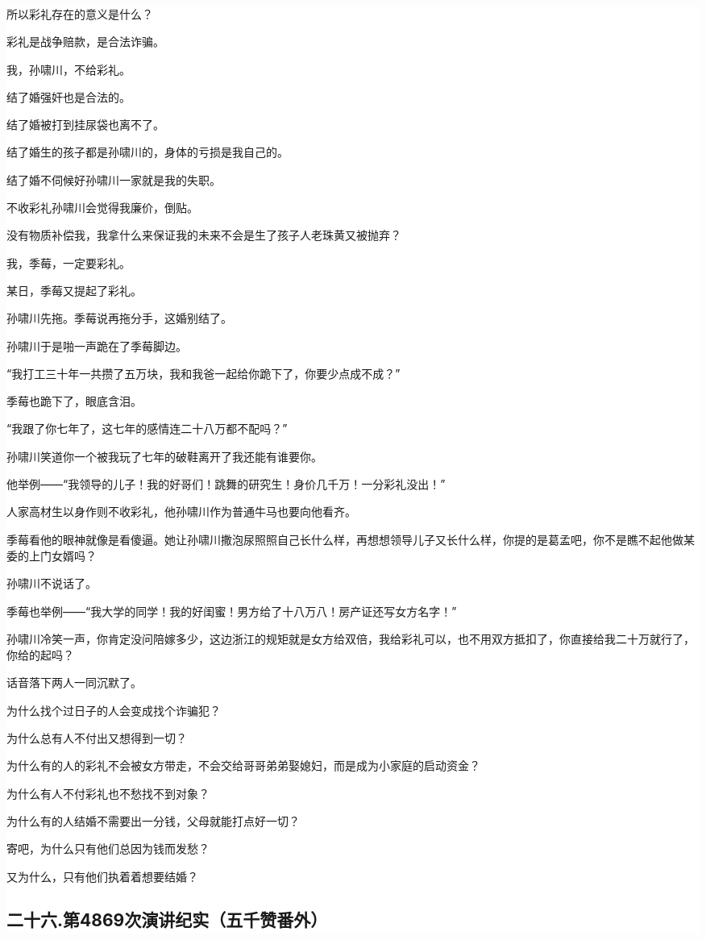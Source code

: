 所以彩礼存在的意义是什么？

彩礼是战争赔款，是合法诈骗。

我，孙啸川，不给彩礼。

结了婚强奸也是合法的。

结了婚被打到挂尿袋也离不了。

结了婚生的孩子都是孙啸川的，身体的亏损是我自己的。

结了婚不伺候好孙啸川一家就是我的失职。

不收彩礼孙啸川会觉得我廉价，倒贴。

没有物质补偿我，我拿什么来保证我的未来不会是生了孩子人老珠黄又被抛弃？

我，季莓，一定要彩礼。

某日，季莓又提起了彩礼。

孙啸川先拖。季莓说再拖分手，这婚别结了。

孙啸川于是啪一声跪在了季莓脚边。

“我打工三十年一共攒了五万块，我和我爸一起给你跪下了，你要少点成不成？”

季莓也跪下了，眼底含泪。

“我跟了你七年了，这七年的感情连二十八万都不配吗？”

孙啸川笑道你一个被我玩了七年的破鞋离开了我还能有谁要你。

他举例——“我领导的儿子！我的好哥们！跳舞的研究生！身价几千万！一分彩礼没出！”

人家高材生以身作则不收彩礼，他孙啸川作为普通牛马也要向他看齐。

季莓看他的眼神就像是看傻逼。她让孙啸川撒泡尿照照自己长什么样，再想想领导儿子又长什么样，你提的是葛孟吧，你不是瞧不起他做某委的上门女婿吗？

孙啸川不说话了。

季莓也举例——“我大学的同学！我的好闺蜜！男方给了十八万八！房产证还写女方名字！”

孙啸川冷笑一声，你肯定没问陪嫁多少，这边浙江的规矩就是女方给双倍，我给彩礼可以，也不用双方抵扣了，你直接给我二十万就行了，你给的起吗？

话音落下两人一同沉默了。

为什么找个过日子的人会变成找个诈骗犯？

为什么总有人不付出又想得到一切？

为什么有的人的彩礼不会被女方带走，不会交给哥哥弟弟娶媳妇，而是成为小家庭的启动资金？

为什么有人不付彩礼也不愁找不到对象？

为什么有的人结婚不需要出一分钱，父母就能打点好一切？

寄吧，为什么只有他们总因为钱而发愁？

又为什么，只有他们执着着想要结婚？

## 二十六.第4869次演讲纪实（五千赞番外）
